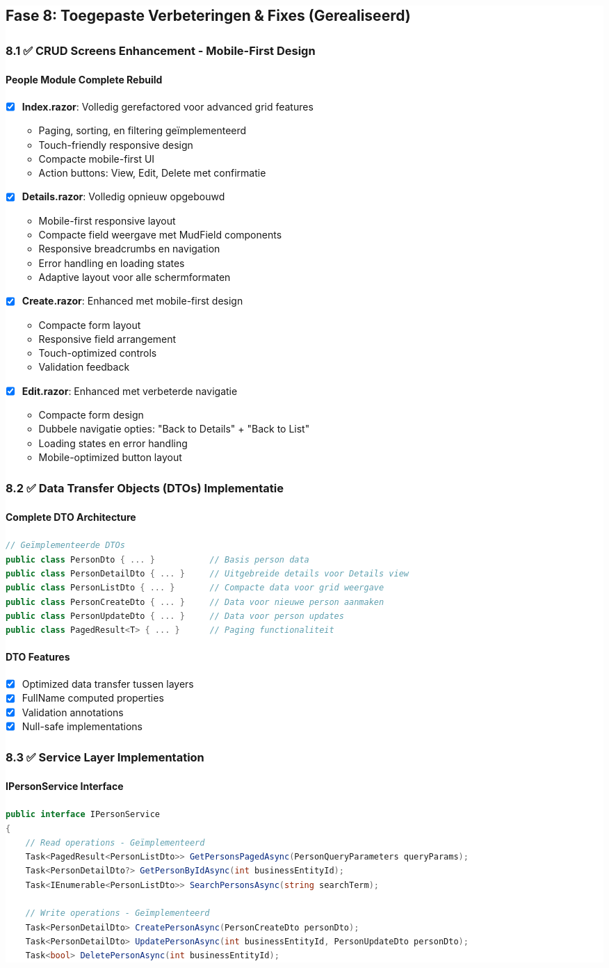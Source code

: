 ## Fase 8: Toegepaste Verbeteringen & Fixes (Gerealiseerd)

### 8.1 ✅ CRUD Screens Enhancement - Mobile-First Design

#### People Module Complete Rebuild
- [x] **Index.razor**: Volledig gerefactored voor advanced grid features
  - Paging, sorting, en filtering geïmplementeerd
  - Touch-friendly responsive design
  - Compacte mobile-first UI
  - Action buttons: View, Edit, Delete met confirmatie

- [x] **Details.razor**: Volledig opnieuw opgebouwd
  - Mobile-first responsive layout
  - Compacte field weergave met MudField components
  - Responsive breadcrumbs en navigation
  - Error handling en loading states
  - Adaptive layout voor alle schermformaten

- [x] **Create.razor**: Enhanced met mobile-first design
  - Compacte form layout
  - Responsive field arrangement
  - Touch-optimized controls
  - Validation feedback

- [x] **Edit.razor**: Enhanced met verbeterde navigatie
  - Compacte form design
  - Dubbele navigatie opties: "Back to Details" + "Back to List"
  - Loading states en error handling
  - Mobile-optimized button layout

### 8.2 ✅ Data Transfer Objects (DTOs) Implementatie

#### Complete DTO Architecture
```csharp
// Geïmplementeerde DTOs
public class PersonDto { ... }           // Basis person data
public class PersonDetailDto { ... }     // Uitgebreide details voor Details view
public class PersonListDto { ... }       // Compacte data voor grid weergave
public class PersonCreateDto { ... }     // Data voor nieuwe person aanmaken
public class PersonUpdateDto { ... }     // Data voor person updates
public class PagedResult<T> { ... }      // Paging functionaliteit
```

#### DTO Features
- [x] Optimized data transfer tussen layers
- [x] FullName computed properties
- [x] Validation annotations
- [x] Null-safe implementations

### 8.3 ✅ Service Layer Implementation

#### IPersonService Interface
```csharp
public interface IPersonService
{
    // Read operations - Geïmplementeerd
    Task<PagedResult<PersonListDto>> GetPersonsPagedAsync(PersonQueryParameters queryParams);
    Task<PersonDetailDto?> GetPersonByIdAsync(int businessEntityId);
    Task<IEnumerable<PersonListDto>> SearchPersonsAsync(string searchTerm);
    
    // Write operations - Geïmplementeerd  
    Task<PersonDetailDto> CreatePersonAsync(PersonCreateDto personDto);
    Task<PersonDetailDto> UpdatePersonAsync(int businessEntityId, PersonUpdateDto personDto);
    Task<bool> DeletePersonAsync(int businessEntityId);
```
